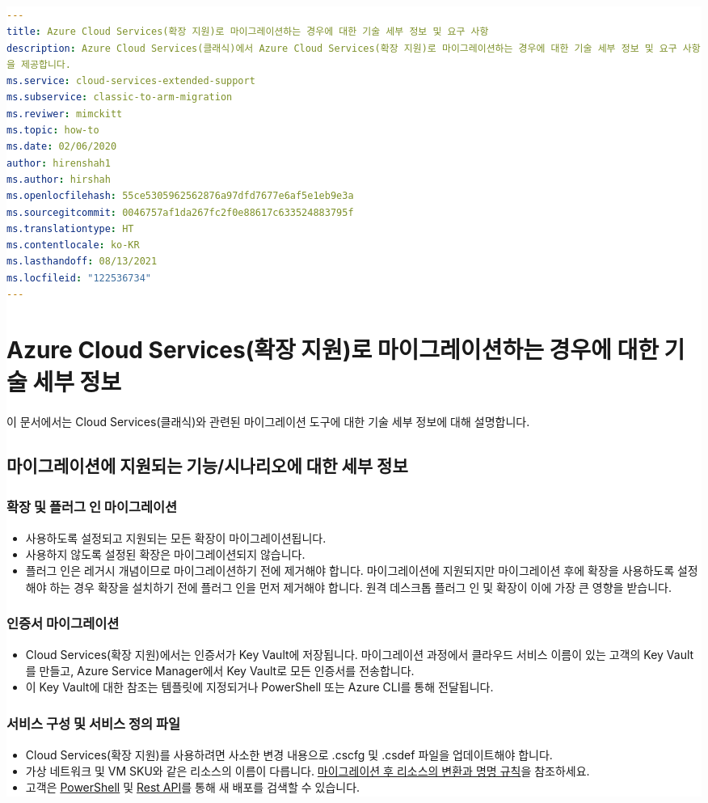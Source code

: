 ```yaml
---
title: Azure Cloud Services(확장 지원)로 마이그레이션하는 경우에 대한 기술 세부 정보 및 요구 사항
description: Azure Cloud Services(클래식)에서 Azure Cloud Services(확장 지원)로 마이그레이션하는 경우에 대한 기술 세부 정보 및 요구 사항을 제공합니다.
ms.service: cloud-services-extended-support
ms.subservice: classic-to-arm-migration
ms.reviwer: mimckitt
ms.topic: how-to
ms.date: 02/06/2020
author: hirenshah1
ms.author: hirshah
ms.openlocfilehash: 55ce5305962562876a97dfd7677e6af5e1eb9e3a
ms.sourcegitcommit: 0046757af1da267fc2f0e88617c633524883795f
ms.translationtype: HT
ms.contentlocale: ko-KR
ms.lasthandoff: 08/13/2021
ms.locfileid: "122536734"
---
```

# <a name="technical-details-of-migrating-to-azure-cloud-services-extended-support"></a>Azure Cloud Services(확장 지원)로 마이그레이션하는 경우에 대한 기술 세부 정보   

이 문서에서는 Cloud Services(클래식)와 관련된 마이그레이션 도구에 대한 기술 세부 정보에 대해 설명합니다. 

## <a name="details-about-feature--scenarios-supported-for-migration"></a>마이그레이션에 지원되는 기능/시나리오에 대한 세부 정보 


### <a name="extensions-and-plugin-migration"></a>확장 및 플러그 인 마이그레이션 
- 사용하도록 설정되고 지원되는 모든 확장이 마이그레이션됩니다. 
- 사용하지 않도록 설정된 확장은 마이그레이션되지 않습니다. 
- 플러그 인은 레거시 개념이므로 마이그레이션하기 전에 제거해야 합니다. 마이그레이션에 지원되지만 마이그레이션 후에 확장을 사용하도록 설정해야 하는 경우 확장을 설치하기 전에 플러그 인을 먼저 제거해야 합니다. 원격 데스크톱 플러그 인 및 확장이 이에 가장 큰 영향을 받습니다.   
 
### <a name="certificate-migration"></a>인증서 마이그레이션
- Cloud Services(확장 지원)에서는 인증서가 Key Vault에 저장됩니다. 마이그레이션 과정에서 클라우드 서비스 이름이 있는 고객의 Key Vault를 만들고, Azure Service Manager에서 Key Vault로 모든 인증서를 전송합니다. 
- 이 Key Vault에 대한 참조는 템플릿에 지정되거나 PowerShell 또는 Azure CLI를 통해 전달됩니다. 

### <a name="service-configuration-and-service-definition-files"></a>서비스 구성 및 서비스 정의 파일
- Cloud Services(확장 지원)를 사용하려면 사소한 변경 내용으로 .cscfg 및 .csdef 파일을 업데이트해야 합니다. 
- 가상 네트워크 및 VM SKU와 같은 리소스의 이름이 다릅니다. [마이그레이션 후 리소스의 변환과 명명 규칙](#translation-of-resources-and-naming-convention-post-migration)을 참조하세요.
- 고객은 [PowerShell](/powershell/module/az.cloudservice/?preserve-view=true&view=azps-5.4.0#cloudservice) 및 [Rest API](/rest/api/compute/cloudservices/get)를 통해 새 배포를 검색할 수 있습니다. 
